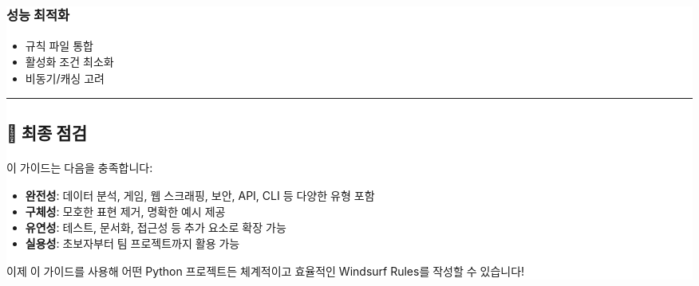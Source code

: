 ### 성능 최적화
- 규칙 파일 통합
- 활성화 조건 최소화
- 비동기/캐싱 고려

---

## 🌟 최종 점검
이 가이드는 다음을 충족합니다:
- **완전성**: 데이터 분석, 게임, 웹 스크래핑, 보안, API, CLI 등 다양한 유형 포함
- **구체성**: 모호한 표현 제거, 명확한 예시 제공
- **유연성**: 테스트, 문서화, 접근성 등 추가 요소로 확장 가능
- **실용성**: 초보자부터 팀 프로젝트까지 활용 가능

이제 이 가이드를 사용해 어떤 Python 프로젝트든 체계적이고 효율적인 Windsurf Rules를 작성할 수 있습니다!
